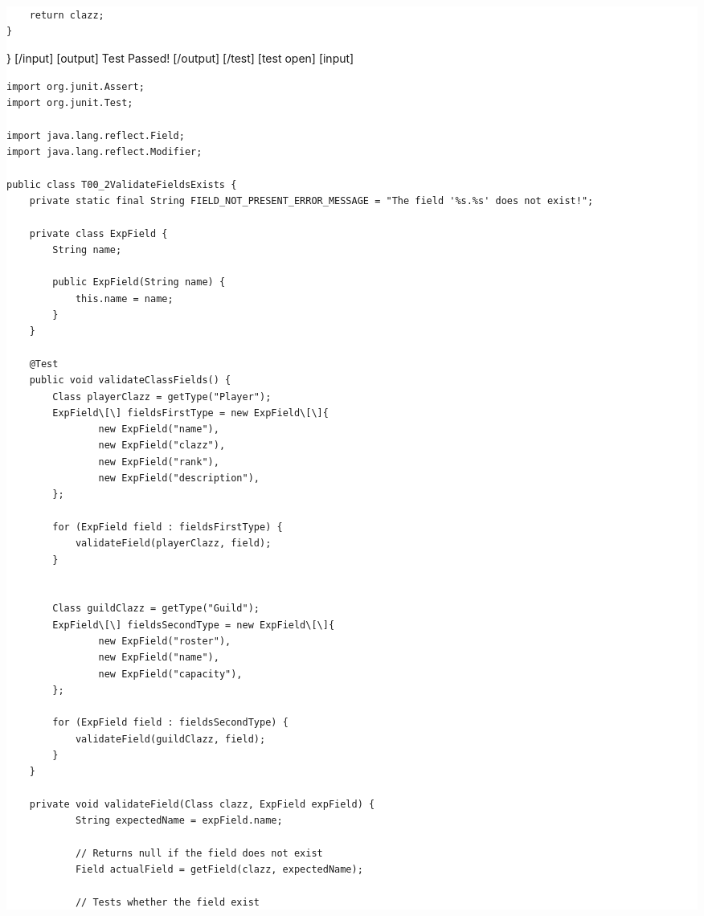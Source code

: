         return clazz;
    }
}
[/input]
[output]
Test Passed!
[/output]
[/test]
[test open]
[input]
```
import org.junit.Assert;
import org.junit.Test;

import java.lang.reflect.Field;
import java.lang.reflect.Modifier;

public class T00_2ValidateFieldsExists {
    private static final String FIELD_NOT_PRESENT_ERROR_MESSAGE = "The field '%s.%s' does not exist!";

    private class ExpField {
        String name;

        public ExpField(String name) {
            this.name = name;
        }
    }

    @Test
    public void validateClassFields() {
        Class playerClazz = getType("Player");
        ExpField\[\] fieldsFirstType = new ExpField\[\]{
                new ExpField("name"),
                new ExpField("clazz"),
                new ExpField("rank"),
                new ExpField("description"),
        };

        for (ExpField field : fieldsFirstType) {
            validateField(playerClazz, field);
        }


        Class guildClazz = getType("Guild");
        ExpField\[\] fieldsSecondType = new ExpField\[\]{
                new ExpField("roster"),
                new ExpField("name"),
                new ExpField("capacity"),
        };

        for (ExpField field : fieldsSecondType) {
            validateField(guildClazz, field);
        }
    }

    private void validateField(Class clazz, ExpField expField) {
            String expectedName = expField.name;

            // Returns null if the field does not exist
            Field actualField = getField(clazz, expectedName);

            // Tests whether the field exist
```